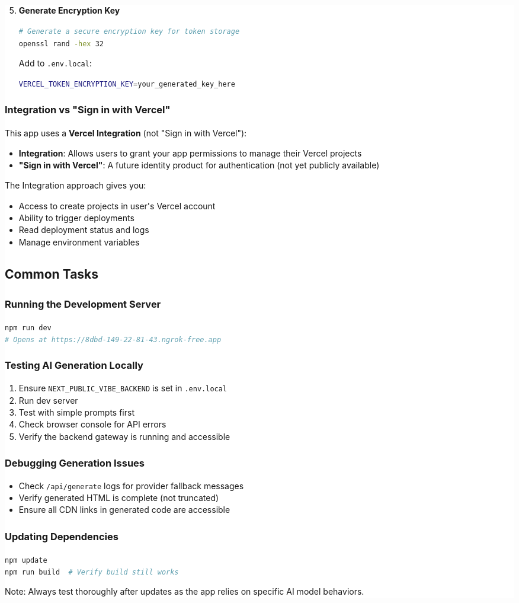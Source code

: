 5. **Generate Encryption Key**
   ```bash
   # Generate a secure encryption key for token storage
   openssl rand -hex 32
   ```
   Add to `.env.local`:
   ```bash
   VERCEL_TOKEN_ENCRYPTION_KEY=your_generated_key_here
   ```

### Integration vs "Sign in with Vercel"

This app uses a **Vercel Integration** (not "Sign in with Vercel"):
- **Integration**: Allows users to grant your app permissions to manage their Vercel projects
- **"Sign in with Vercel"**: A future identity product for authentication (not yet publicly available)

The Integration approach gives you:
- Access to create projects in user's Vercel account
- Ability to trigger deployments
- Read deployment status and logs
- Manage environment variables

## Common Tasks

### Running the Development Server
```bash
npm run dev
# Opens at https://8dbd-149-22-81-43.ngrok-free.app
```

### Testing AI Generation Locally
1. Ensure `NEXT_PUBLIC_VIBE_BACKEND` is set in `.env.local`
2. Run dev server
3. Test with simple prompts first
4. Check browser console for API errors
5. Verify the backend gateway is running and accessible

### Debugging Generation Issues
- Check `/api/generate` logs for provider fallback messages
- Verify generated HTML is complete (not truncated)
- Ensure all CDN links in generated code are accessible

### Updating Dependencies
```bash
npm update
npm run build  # Verify build still works
```

Note: Always test thoroughly after updates as the app relies on specific AI model behaviors.